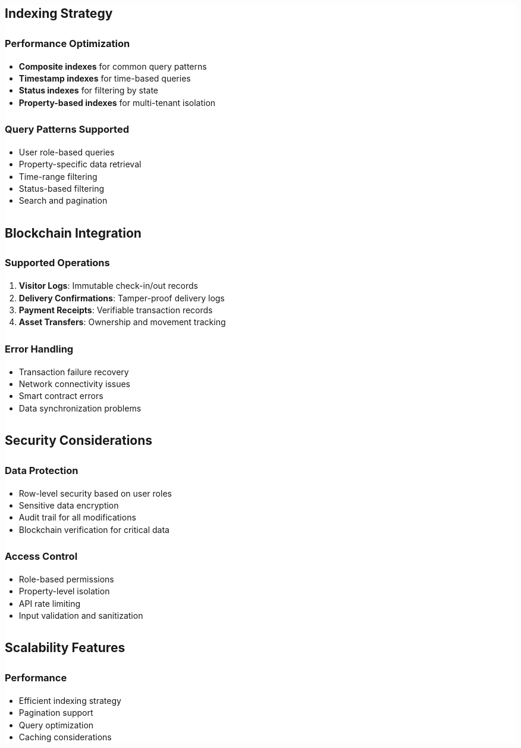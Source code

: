 ## Indexing Strategy

### Performance Optimization
- **Composite indexes** for common query patterns
- **Timestamp indexes** for time-based queries
- **Status indexes** for filtering by state
- **Property-based indexes** for multi-tenant isolation

### Query Patterns Supported
- User role-based queries
- Property-specific data retrieval
- Time-range filtering
- Status-based filtering
- Search and pagination

## Blockchain Integration

### Supported Operations
1. **Visitor Logs**: Immutable check-in/out records
2. **Delivery Confirmations**: Tamper-proof delivery logs
3. **Payment Receipts**: Verifiable transaction records
4. **Asset Transfers**: Ownership and movement tracking

### Error Handling
- Transaction failure recovery
- Network connectivity issues
- Smart contract errors
- Data synchronization problems

## Security Considerations

### Data Protection
- Row-level security based on user roles
- Sensitive data encryption
- Audit trail for all modifications
- Blockchain verification for critical data

### Access Control
- Role-based permissions
- Property-level isolation
- API rate limiting
- Input validation and sanitization

## Scalability Features

### Performance
- Efficient indexing strategy
- Pagination support
- Query optimization
- Caching considerations
